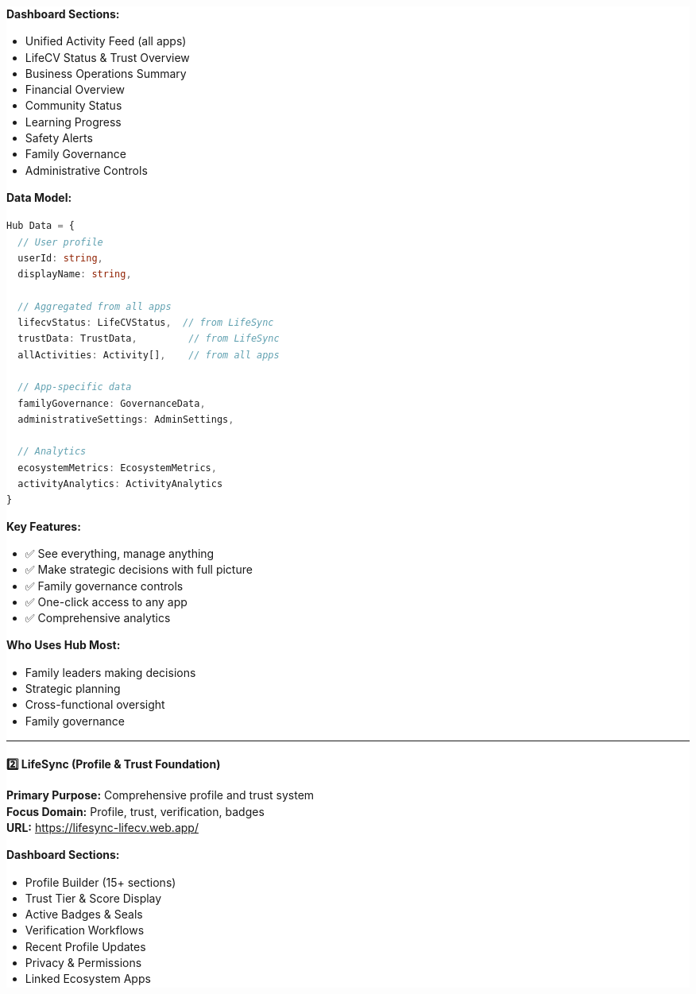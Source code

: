 **Dashboard Sections:**
- Unified Activity Feed (all apps)
- LifeCV Status & Trust Overview
- Business Operations Summary
- Financial Overview
- Community Status
- Learning Progress
- Safety Alerts
- Family Governance
- Administrative Controls

**Data Model:**
```typescript
Hub Data = {
  // User profile
  userId: string,
  displayName: string,
  
  // Aggregated from all apps
  lifecvStatus: LifeCVStatus,  // from LifeSync
  trustData: TrustData,         // from LifeSync
  allActivities: Activity[],    // from all apps
  
  // App-specific data
  familyGovernance: GovernanceData,
  administrativeSettings: AdminSettings,
  
  // Analytics
  ecosystemMetrics: EcosystemMetrics,
  activityAnalytics: ActivityAnalytics
}
```

**Key Features:**
- ✅ See everything, manage anything
- ✅ Make strategic decisions with full picture
- ✅ Family governance controls
- ✅ One-click access to any app
- ✅ Comprehensive analytics

**Who Uses Hub Most:**
- Family leaders making decisions
- Strategic planning
- Cross-functional oversight
- Family governance

---

#### 2️⃣ LifeSync (Profile & Trust Foundation)
**Primary Purpose:** Comprehensive profile and trust system  
**Focus Domain:** Profile, trust, verification, badges  
**URL:** https://lifesync-lifecv.web.app/

**Dashboard Sections:**
- Profile Builder (15+ sections)
- Trust Tier & Score Display
- Active Badges & Seals
- Verification Workflows
- Recent Profile Updates
- Privacy & Permissions
- Linked Ecosystem Apps
